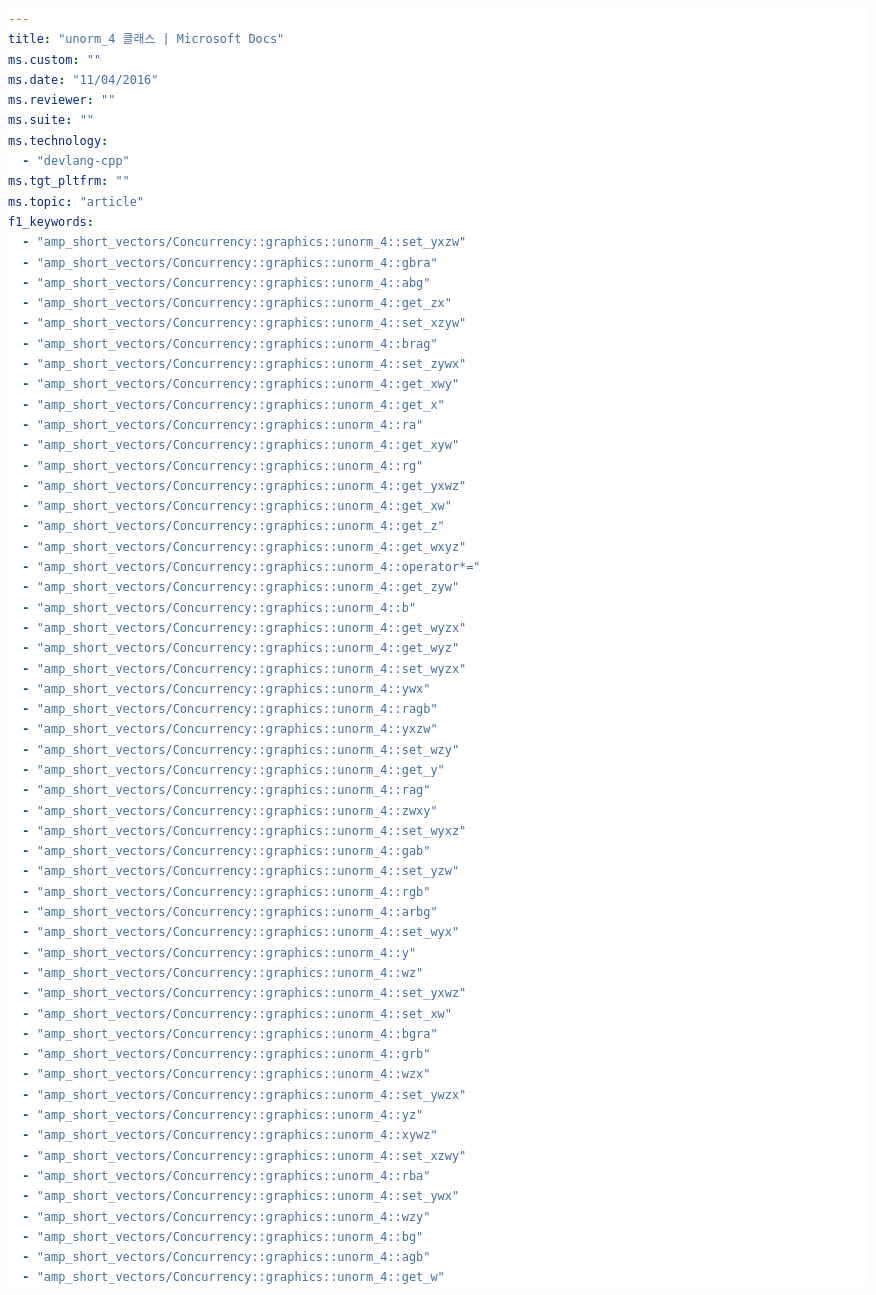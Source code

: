 ```yaml
---
title: "unorm_4 클래스 | Microsoft Docs"
ms.custom: ""
ms.date: "11/04/2016"
ms.reviewer: ""
ms.suite: ""
ms.technology: 
  - "devlang-cpp"
ms.tgt_pltfrm: ""
ms.topic: "article"
f1_keywords: 
  - "amp_short_vectors/Concurrency::graphics::unorm_4::set_yxzw"
  - "amp_short_vectors/Concurrency::graphics::unorm_4::gbra"
  - "amp_short_vectors/Concurrency::graphics::unorm_4::abg"
  - "amp_short_vectors/Concurrency::graphics::unorm_4::get_zx"
  - "amp_short_vectors/Concurrency::graphics::unorm_4::set_xzyw"
  - "amp_short_vectors/Concurrency::graphics::unorm_4::brag"
  - "amp_short_vectors/Concurrency::graphics::unorm_4::set_zywx"
  - "amp_short_vectors/Concurrency::graphics::unorm_4::get_xwy"
  - "amp_short_vectors/Concurrency::graphics::unorm_4::get_x"
  - "amp_short_vectors/Concurrency::graphics::unorm_4::ra"
  - "amp_short_vectors/Concurrency::graphics::unorm_4::get_xyw"
  - "amp_short_vectors/Concurrency::graphics::unorm_4::rg"
  - "amp_short_vectors/Concurrency::graphics::unorm_4::get_yxwz"
  - "amp_short_vectors/Concurrency::graphics::unorm_4::get_xw"
  - "amp_short_vectors/Concurrency::graphics::unorm_4::get_z"
  - "amp_short_vectors/Concurrency::graphics::unorm_4::get_wxyz"
  - "amp_short_vectors/Concurrency::graphics::unorm_4::operator*="
  - "amp_short_vectors/Concurrency::graphics::unorm_4::get_zyw"
  - "amp_short_vectors/Concurrency::graphics::unorm_4::b"
  - "amp_short_vectors/Concurrency::graphics::unorm_4::get_wyzx"
  - "amp_short_vectors/Concurrency::graphics::unorm_4::get_wyz"
  - "amp_short_vectors/Concurrency::graphics::unorm_4::set_wyzx"
  - "amp_short_vectors/Concurrency::graphics::unorm_4::ywx"
  - "amp_short_vectors/Concurrency::graphics::unorm_4::ragb"
  - "amp_short_vectors/Concurrency::graphics::unorm_4::yxzw"
  - "amp_short_vectors/Concurrency::graphics::unorm_4::set_wzy"
  - "amp_short_vectors/Concurrency::graphics::unorm_4::get_y"
  - "amp_short_vectors/Concurrency::graphics::unorm_4::rag"
  - "amp_short_vectors/Concurrency::graphics::unorm_4::zwxy"
  - "amp_short_vectors/Concurrency::graphics::unorm_4::set_wyxz"
  - "amp_short_vectors/Concurrency::graphics::unorm_4::gab"
  - "amp_short_vectors/Concurrency::graphics::unorm_4::set_yzw"
  - "amp_short_vectors/Concurrency::graphics::unorm_4::rgb"
  - "amp_short_vectors/Concurrency::graphics::unorm_4::arbg"
  - "amp_short_vectors/Concurrency::graphics::unorm_4::set_wyx"
  - "amp_short_vectors/Concurrency::graphics::unorm_4::y"
  - "amp_short_vectors/Concurrency::graphics::unorm_4::wz"
  - "amp_short_vectors/Concurrency::graphics::unorm_4::set_yxwz"
  - "amp_short_vectors/Concurrency::graphics::unorm_4::set_xw"
  - "amp_short_vectors/Concurrency::graphics::unorm_4::bgra"
  - "amp_short_vectors/Concurrency::graphics::unorm_4::grb"
  - "amp_short_vectors/Concurrency::graphics::unorm_4::wzx"
  - "amp_short_vectors/Concurrency::graphics::unorm_4::set_ywzx"
  - "amp_short_vectors/Concurrency::graphics::unorm_4::yz"
  - "amp_short_vectors/Concurrency::graphics::unorm_4::xywz"
  - "amp_short_vectors/Concurrency::graphics::unorm_4::set_xzwy"
  - "amp_short_vectors/Concurrency::graphics::unorm_4::rba"
  - "amp_short_vectors/Concurrency::graphics::unorm_4::set_ywx"
  - "amp_short_vectors/Concurrency::graphics::unorm_4::wzy"
  - "amp_short_vectors/Concurrency::graphics::unorm_4::bg"
  - "amp_short_vectors/Concurrency::graphics::unorm_4::agb"
  - "amp_short_vectors/Concurrency::graphics::unorm_4::get_w"
```